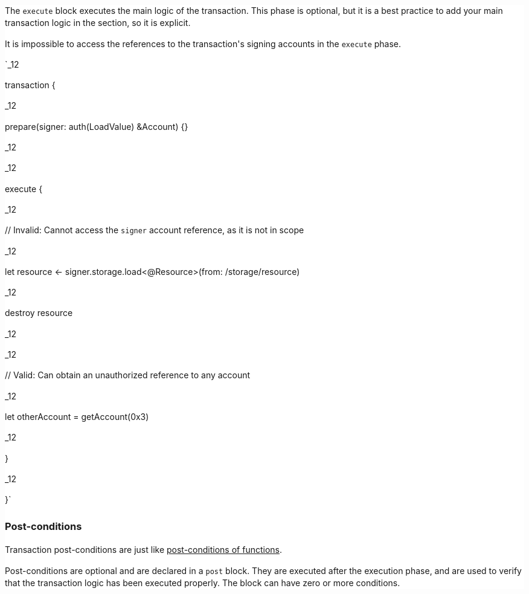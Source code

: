 The `execute` block executes the main logic of the transaction.
This phase is optional, but it is a best practice to add your main transaction logic in the section,
so it is explicit.

It is impossible to access the references to the transaction's signing accounts in the `execute` phase.

`_12

transaction {

_12

prepare(signer: auth(LoadValue) &Account) {}

_12

_12

execute {

_12

// Invalid: Cannot access the `signer` account reference, as it is not in scope

_12

let resource <- signer.storage.load<@Resource>(from: /storage/resource)

_12

destroy resource

_12

_12

// Valid: Can obtain an unauthorized reference to any account

_12

let otherAccount = getAccount(0x3)

_12

}

_12

}`

### Post-conditions[​](#post-conditions "Direct link to Post-conditions")

Transaction post-conditions are just like
[post-conditions of functions](/docs/language/functions#function-preconditions-and-postconditions).

Post-conditions are optional and are declared in a `post` block.
They are executed after the execution phase,
and are used to verify that the transaction logic has been executed properly.
The block can have zero or more conditions.
